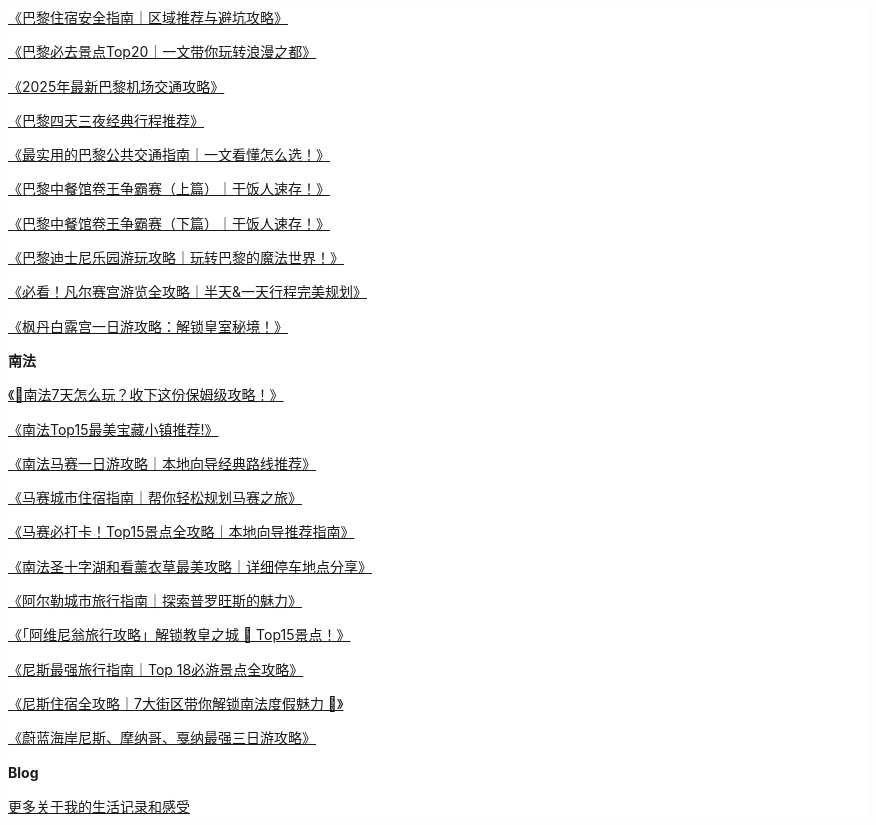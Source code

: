 [《巴黎住宿安全指南｜区域推荐与避坑攻略》](https://aolitravel.com/paris/paris-map-arr/)

[《巴黎必去景点Top20｜一文带你玩转浪漫之都》](https://aolitravel.com/paris/paris-top-20/)

[《2025年最新巴黎机场交通攻略》](https://aolitravel.com/paris/public-transport-paris-airports/)

[《巴黎四天三夜经典行程推荐》](https://aolitravel.com/paris/paris-4days-trip/)

[《最实用的巴黎公共交通指南｜一文看懂怎么选！》](https://aolitravel.com/paris/paris-public-transportation/)

[《巴黎中餐馆卷王争霸赛（上篇）｜干饭人速存！》](https://aolitravel.com/paris/paris-top-50-chinese-restaurants-1/)

[《巴黎中餐馆卷王争霸赛（下篇）｜干饭人速存！》](https://aolitravel.com/paris/paris-top-50-chinese-restaurants-2/)

[《巴黎迪士尼乐园游玩攻略｜玩转巴黎的魔法世界！》](https://aolitravel.com/paris/visit-disneyland-paris/)

[《必看！凡尔赛宫游览全攻略｜半天&一天行程完美规划》](https://aolitravel.com/paris/visit-versailles/)

[《枫丹白露宫一日游攻略：解锁皇室秘境！》](https://aolitravel.com/paris/visit-fontainebleau/)

**南法**

[《🌟南法7天怎么玩？收下这份保姆级攻略！》](https://aolitravel.com/south-of-france/visit-south-france-7-day-trip/)

[《南法Top15最美宝藏小镇推荐!》](https://aolitravel.com/south-of-france/visit-south-france-top-15-villages/)

[《南法马赛一日游攻略｜本地向导经典路线推荐》](https://aolitravel.com/south-of-france/marseille-1day-trip/)

[《马赛城市住宿指南｜帮你轻松规划马赛之旅》](https://aolitravel.com/south-of-france/marseille-quartier-hotel-recommandation/)

[《马赛必打卡！Top15景点全攻略｜本地向导推荐指南》](https://aolitravel.com/south-of-france/visit-marseille-top15-things-to-do/)

[《南法圣十字湖和看薰衣草最美攻略｜详细停车地点分享》](https://aolitravel.com/south-of-france/visit-lavande-champ-saint-croix-verdon-moustiers-sainte-marie/#%EF%B8%8F-%E7%9C%8B%E6%B9%96%E6%94%BB%E7%95%A5)

[《阿尔勒城市旅行指南｜探索普罗旺斯的魅力》](https://aolitravel.com/south-of-france/visit-arles-city-guide/)

[《「阿维尼翁旅行攻略」解锁教皇之城 🏰 Top15景点！》](https://aolitravel.com/south-of-france/visit-avignon-city-guide-top-15-things-to-do/)

[《尼斯最强旅行指南｜Top 18必游景点全攻略》](https://aolitravel.com/south-of-france/nice-top-18-things-to-do/)

[《尼斯住宿全攻略｜7大街区带你解锁南法度假魅力 🌊》](https://aolitravel.com/south-of-france/where-to-stay-in-nice-top7-quariters-hotel-recommandation/)

[《蔚蓝海岸尼斯、摩纳哥、戛纳最强三日游攻略》](https://aolitravel.com/south-of-france/nice-eze-monaco-menton-cannes-3days-trip/)

**Blog**

[更多关于我的生活记录和感受](https://aolitravel.com/blog/)
